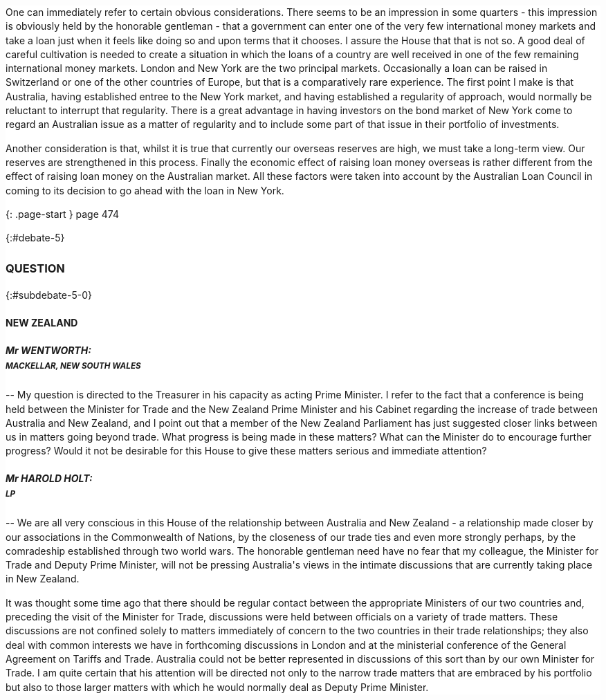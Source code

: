 One can immediately refer to certain obvious considerations. There seems to be an impression in some quarters - this impression is obviously held by the honorable gentleman - that a government can enter one of the very few international money markets and take a loan just when it feels like doing so and upon terms that it chooses. I assure the House that that is not so. A good deal of careful cultivation is needed to create a situation in which the loans of a country are well received in one of the few remaining international money markets. London and New York are the two principal markets. Occasionally a loan can be raised in Switzerland or one of the other countries of Europe, but that is a comparatively rare experience. The first point I make is that Australia, having established entree to the New York market, and having established a regularity of approach, would normally be reluctant to interrupt that regularity. There is a great advantage in having investors on the bond market of New York come to regard an Australian issue as a matter of regularity and to include some part of that issue in their portfolio of investments. 

Another consideration is that, whilst it is true that currently our overseas reserves are high, we must take a long-term view. Our reserves are strengthened in this process. Finally the economic effect of raising loan money overseas is rather different from the effect of raising loan money on the Australian market. All these factors were taken into account by the Australian Loan Council in coming to its decision to go ahead with the loan in New York. 

{: .page-start }
page 474

{:#debate-5}
### QUESTION

{:#subdebate-5-0}
#### NEW ZEALAND

##### Mr WENTWORTH:<br><small class="text-muted">MACKELLAR, NEW SOUTH WALES</small>

-- My question is directed to the Treasurer in his capacity as acting Prime Minister. I refer to the fact that a conference is being held between the Minister for Trade and the New Zealand Prime Minister and his Cabinet regarding the increase of trade between Australia and New Zealand, and I point out that a member of the New Zealand Parliament has just suggested closer links between us in matters going beyond trade. What progress is being made in these matters? What can the Minister do to encourage further progress? Would it not be desirable for this House to give these matters serious and immediate attention? 

##### Mr HAROLD HOLT:<br><small class="text-muted">LP</small>

-- We are all very conscious in this House of the relationship between Australia and New Zealand - a relationship made closer by our associations in the Commonwealth of Nations, by the closeness of our trade ties and even more strongly perhaps, by the comradeship established through two world wars. The honorable gentleman need have no fear that my colleague, the Minister for Trade and  Deputy  Prime Minister, will not be pressing Australia's views in the intimate discussions that are currently taking place in New Zealand. 

It was thought some time ago that there should be regular contact between the appropriate Ministers of our two countries and, preceding the visit of the Minister for Trade, discussions were held between officials on a variety of trade matters. These discussions are not confined solely to matters immediately of concern to the two countries in their trade relationships; they also deal with common interests we have in forthcoming discussions in London and at the ministerial conference of the General Agreement on Tariffs and Trade. Australia could not be better represented in discussions of this sort than by our own Minister for Trade. I am quite certain that his attention will be directed not only to the narrow trade matters that are embraced by his portfolio but also to those larger matters with which he would normally deal as Deputy Prime Minister. 
